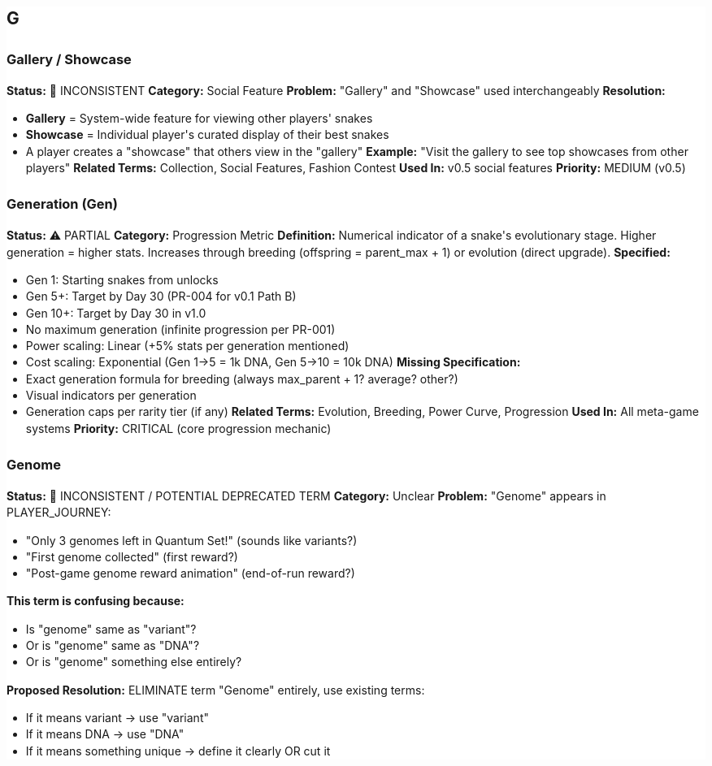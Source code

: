 ## G

### Gallery / Showcase
**Status:** 🔄 INCONSISTENT
**Category:** Social Feature
**Problem:** "Gallery" and "Showcase" used interchangeably
**Resolution:**
- **Gallery** = System-wide feature for viewing other players' snakes
- **Showcase** = Individual player's curated display of their best snakes
- A player creates a "showcase" that others view in the "gallery"
**Example:** "Visit the gallery to see top showcases from other players"
**Related Terms:** Collection, Social Features, Fashion Contest
**Used In:** v0.5 social features
**Priority:** MEDIUM (v0.5)

### Generation (Gen)
**Status:** ⚠️ PARTIAL
**Category:** Progression Metric
**Definition:** Numerical indicator of a snake's evolutionary stage. Higher generation = higher stats. Increases through breeding (offspring = parent_max + 1) or evolution (direct upgrade).
**Specified:**
- Gen 1: Starting snakes from unlocks
- Gen 5+: Target by Day 30 (PR-004 for v0.1 Path B)
- Gen 10+: Target by Day 30 in v1.0
- No maximum generation (infinite progression per PR-001)
- Power scaling: Linear (+5% stats per generation mentioned)
- Cost scaling: Exponential (Gen 1→5 = 1k DNA, Gen 5→10 = 10k DNA)
**Missing Specification:**
- Exact generation formula for breeding (always max_parent + 1? average? other?)
- Visual indicators per generation
- Generation caps per rarity tier (if any)
**Related Terms:** Evolution, Breeding, Power Curve, Progression
**Used In:** All meta-game systems
**Priority:** CRITICAL (core progression mechanic)

### Genome
**Status:** 🔄 INCONSISTENT / POTENTIAL DEPRECATED TERM
**Category:** Unclear
**Problem:** "Genome" appears in PLAYER_JOURNEY:
- "Only 3 genomes left in Quantum Set!" (sounds like variants?)
- "First genome collected" (first reward?)
- "Post-game genome reward animation" (end-of-run reward?)

**This term is confusing because:**
- Is "genome" same as "variant"?
- Or is "genome" same as "DNA"?
- Or is "genome" something else entirely?

**Proposed Resolution:** ELIMINATE term "Genome" entirely, use existing terms:
- If it means variant → use "variant"
- If it means DNA → use "DNA"
- If it means something unique → define it clearly OR cut it

